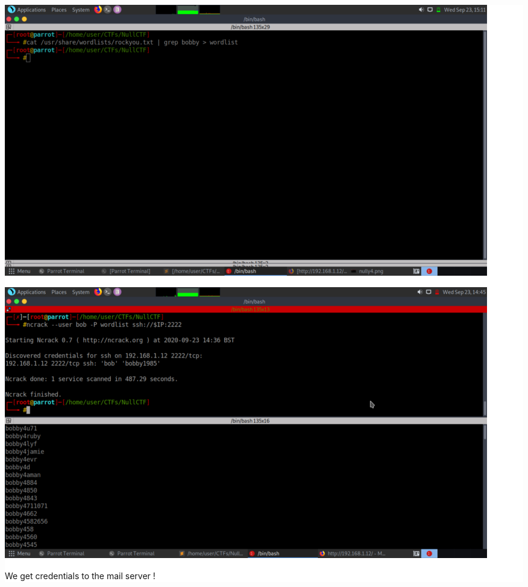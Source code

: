 ![image](/posts/2020-09-26_nully-cybersecurity1vulnuhb/images/4.png#layoutTextWidth)

![image](/posts/2020-09-26_nully-cybersecurity1vulnuhb/images/5.png#layoutTextWidth)


We get credentials to the mail server !
